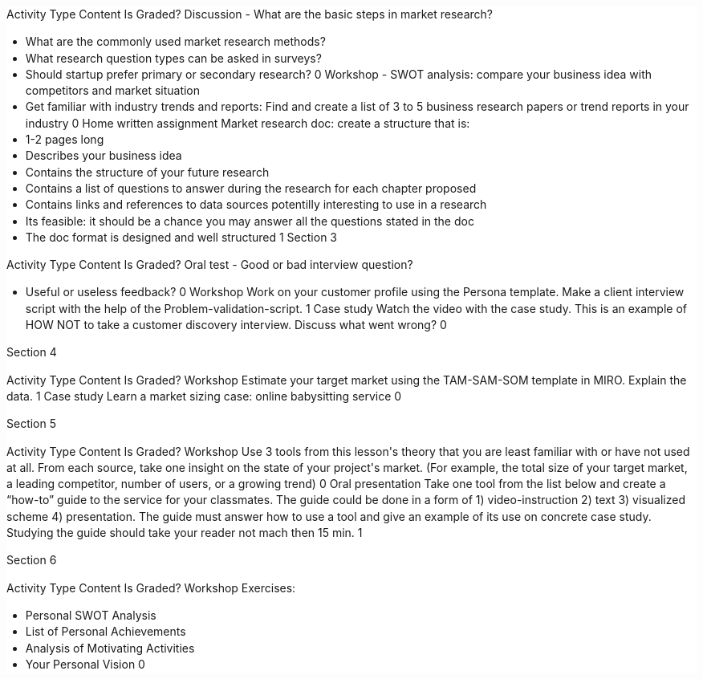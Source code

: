
Activity Type Content Is Graded?
Discussion - What are the basic steps in market research?
- What are the commonly used market research methods?
- What research question types can be asked in surveys?
- Should startup prefer primary or secondary research? 0
Workshop - SWOT analysis: compare your business idea with competitors and market situation
- Get familiar with industry trends and reports: Find and create a list of 3 to 5 business research papers or trend reports in your industry 0
Home written assignment Market research doc: create a structure that is:
- 1-2 pages long
- Describes your business idea
- Contains the structure of your future research
- Contains a list of questions to answer during the research for each chapter proposed
- Contains links and references to data sources potentilly interesting to use in a research
- Its feasible: it should be a chance you may answer all the questions stated in the doc
- The doc format is designed and well structured 1
Section 3


Activity Type Content Is Graded?
Oral test - Good or bad interview question?
- Useful or useless feedback? 0
Workshop Work on your customer profile using the Persona template. Make a client interview script with the help of the Problem-validation-script. 1
Case study Watch the video with the case study. This is an example of HOW NOT to take a customer discovery interview. Discuss what went wrong? 0


Section 4


Activity Type Content Is Graded?
Workshop Estimate your target market using the TAM-SAM-SOM template in MIRO. Explain the data. 1
Case study Learn a market sizing case: online babysitting service 0


Section 5


Activity Type Content Is Graded?
Workshop Use 3 tools from this lesson's theory that you are least familiar with or have not used at all. From each source, take one insight on the state of your project's market. (For example, the total size of your target market, a leading competitor, number of users, or a growing trend) 0
Oral presentation Take one tool from the list below and create a “how-to” guide to the service for your classmates. The guide could be done in a form of 1) video-instruction 2) text 3) visualized scheme 4) presentation. The guide must answer how to use a tool and give an example of its use on concrete case study. Studying the guide should take your reader not mach then 15 min. 1


Section 6


Activity Type Content Is Graded?
Workshop Exercises:
- Personal SWOT Analysis
- List of Personal Achievements
- Analysis of Motivating Activities
- Your Personal Vision 0
